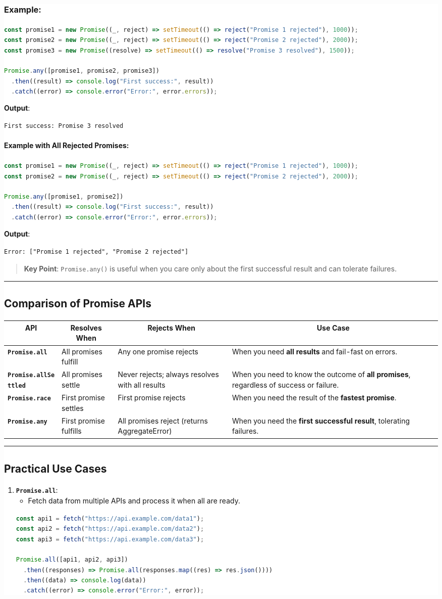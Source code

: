 ### Example:
```javascript
const promise1 = new Promise((_, reject) => setTimeout(() => reject("Promise 1 rejected"), 1000));
const promise2 = new Promise((_, reject) => setTimeout(() => reject("Promise 2 rejected"), 2000));
const promise3 = new Promise((resolve) => setTimeout(() => resolve("Promise 3 resolved"), 1500));

Promise.any([promise1, promise2, promise3])
  .then((result) => console.log("First success:", result))
  .catch((error) => console.error("Error:", error.errors));
```

**Output**:
```
First success: Promise 3 resolved
```

#### Example with All Rejected Promises:
```javascript
const promise1 = new Promise((_, reject) => setTimeout(() => reject("Promise 1 rejected"), 1000));
const promise2 = new Promise((_, reject) => setTimeout(() => reject("Promise 2 rejected"), 2000));

Promise.any([promise1, promise2])
  .then((result) => console.log("First success:", result))
  .catch((error) => console.error("Error:", error.errors));
```

**Output**:
```
Error: ["Promise 1 rejected", "Promise 2 rejected"]
```

> **Key Point**: `Promise.any()` is useful when you care only about the first successful result and can tolerate failures.

---

## **Comparison of Promise APIs**

| API                  | Resolves When             | Rejects When                              | Use Case                                                                 |
|-----------------------|---------------------------|-------------------------------------------|--------------------------------------------------------------------------|
| **`Promise.all`**     | All promises fulfill      | Any one promise rejects                  | When you need **all results** and fail-fast on errors.                  |
| **`Promise.allSettled`** | All promises settle       | Never rejects; always resolves with all results | When you need to know the outcome of **all promises**, regardless of success or failure. |
| **`Promise.race`**    | First promise settles     | First promise rejects                    | When you need the result of the **fastest promise**.                     |
| **`Promise.any`**     | First promise fulfills    | All promises reject (returns AggregateError) | When you need the **first successful result**, tolerating failures.     |

---

## **Practical Use Cases**

1. **`Promise.all`**:
   - Fetch data from multiple APIs and process it when all are ready.
   ```javascript
   const api1 = fetch("https://api.example.com/data1");
   const api2 = fetch("https://api.example.com/data2");
   const api3 = fetch("https://api.example.com/data3");

   Promise.all([api1, api2, api3])
     .then((responses) => Promise.all(responses.map((res) => res.json())))
     .then((data) => console.log(data))
     .catch((error) => console.error("Error:", error));
   ```

